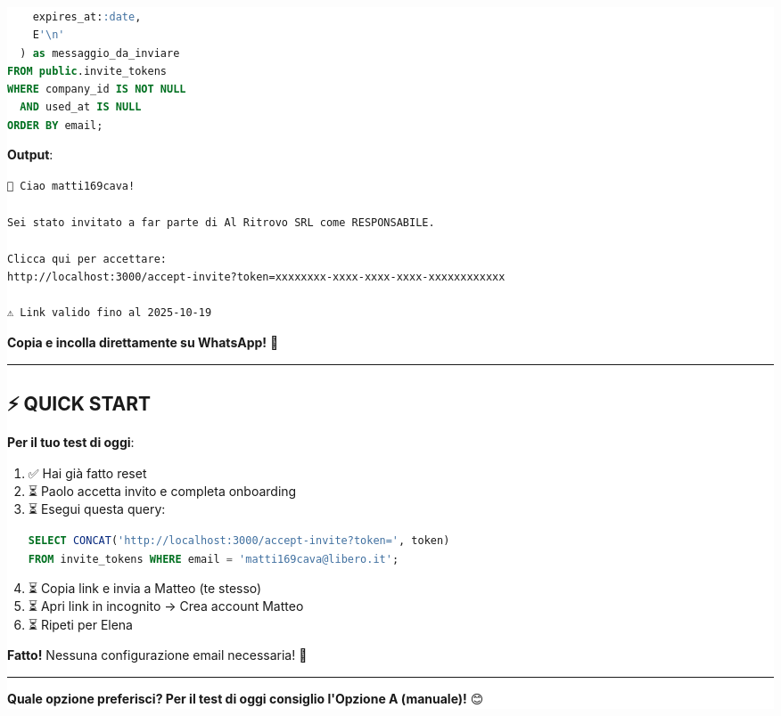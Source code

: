 ```sql
    expires_at::date,
    E'\n'
  ) as messaggio_da_inviare
FROM public.invite_tokens
WHERE company_id IS NOT NULL
  AND used_at IS NULL
ORDER BY email;
```

**Output**:
```
📧 Ciao matti169cava!

Sei stato invitato a far parte di Al Ritrovo SRL come RESPONSABILE.

Clicca qui per accettare:
http://localhost:3000/accept-invite?token=xxxxxxxx-xxxx-xxxx-xxxx-xxxxxxxxxxxx

⚠️ Link valido fino al 2025-10-19
```

**Copia e incolla direttamente su WhatsApp!** 📱

---

## ⚡ QUICK START

**Per il tuo test di oggi**:

1. ✅ Hai già fatto reset
2. ⏳ Paolo accetta invito e completa onboarding
3. ⏳ Esegui questa query:
   ```sql
   SELECT CONCAT('http://localhost:3000/accept-invite?token=', token) 
   FROM invite_tokens WHERE email = 'matti169cava@libero.it';
   ```
4. ⏳ Copia link e invia a Matteo (te stesso)
5. ⏳ Apri link in incognito → Crea account Matteo
6. ⏳ Ripeti per Elena

**Fatto!** Nessuna configurazione email necessaria! 🎉

---

**Quale opzione preferisci? Per il test di oggi consiglio l'Opzione A (manuale)!** 😊
